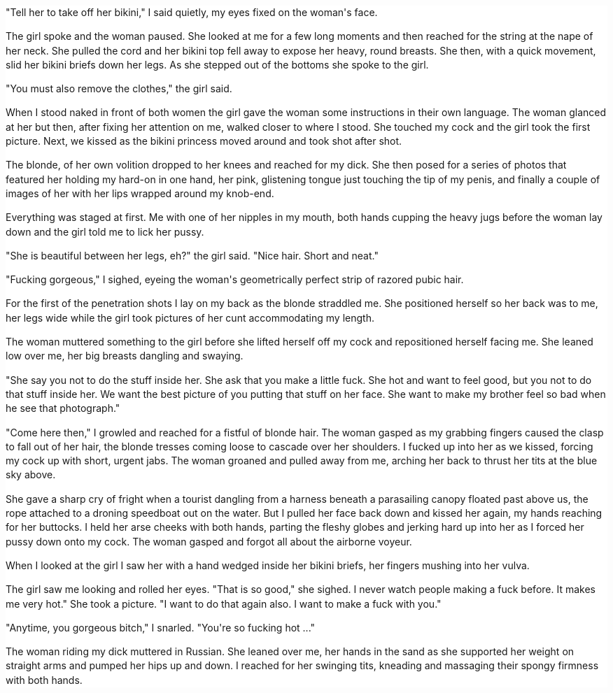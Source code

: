  "Tell her to take off her bikini," I said quietly, my eyes fixed on the woman's face. 

 The girl spoke and the woman paused. She looked at me for a few long moments and then reached for the string at the nape of her neck. She pulled the cord and her bikini top fell away to expose her heavy, round breasts. She then, with a quick movement, slid her bikini briefs down her legs. As she stepped out of the bottoms she spoke to the girl. 

 "You must also remove the clothes," the girl said. 

 When I stood naked in front of both women the girl gave the woman some instructions in their own language. The woman glanced at her but then, after fixing her attention on me, walked closer to where I stood. She touched my cock and the girl took the first picture. Next, we kissed as the bikini princess moved around and took shot after shot. 

 The blonde, of her own volition dropped to her knees and reached for my dick. She then posed for a series of photos that featured her holding my hard-on in one hand, her pink, glistening tongue just touching the tip of my penis, and finally a couple of images of her with her lips wrapped around my knob-end. 

 Everything was staged at first. Me with one of her nipples in my mouth, both hands cupping the heavy jugs before the woman lay down and the girl told me to lick her pussy. 

 "She is beautiful between her legs, eh?" the girl said. "Nice hair. Short and neat." 

 "Fucking gorgeous," I sighed, eyeing the woman's geometrically perfect strip of razored pubic hair. 

 For the first of the penetration shots I lay on my back as the blonde straddled me. She positioned herself so her back was to me, her legs wide while the girl took pictures of her cunt accommodating my length. 

 The woman muttered something to the girl before she lifted herself off my cock and repositioned herself facing me. She leaned low over me, her big breasts dangling and swaying. 

 "She say you not to do the stuff inside her. She ask that you make a little fuck. She hot and want to feel good, but you not to do that stuff inside her. We want the best picture of you putting that stuff on her face. She want to make my brother feel so bad when he see that photograph." 

 "Come here then," I growled and reached for a fistful of blonde hair. The woman gasped as my grabbing fingers caused the clasp to fall out of her hair, the blonde tresses coming loose to cascade over her shoulders. I fucked up into her as we kissed, forcing my cock up with short, urgent jabs. The woman groaned and pulled away from me, arching her back to thrust her tits at the blue sky above. 

 She gave a sharp cry of fright when a tourist dangling from a harness beneath a parasailing canopy floated past above us, the rope attached to a droning speedboat out on the water. But I pulled her face back down and kissed her again, my hands reaching for her buttocks. I held her arse cheeks with both hands, parting the fleshy globes and jerking hard up into her as I forced her pussy down onto my cock. The woman gasped and forgot all about the airborne voyeur. 

 When I looked at the girl I saw her with a hand wedged inside her bikini briefs, her fingers mushing into her vulva. 

 The girl saw me looking and rolled her eyes. "That is so good," she sighed. I never watch people making a fuck before. It makes me very hot." She took a picture. "I want to do that again also. I want to make a fuck with you." 

 "Anytime, you gorgeous bitch," I snarled. "You're so fucking hot ..." 

 The woman riding my dick muttered in Russian. She leaned over me, her hands in the sand as she supported her weight on straight arms and pumped her hips up and down. I reached for her swinging tits, kneading and massaging their spongy firmness with both hands. 

